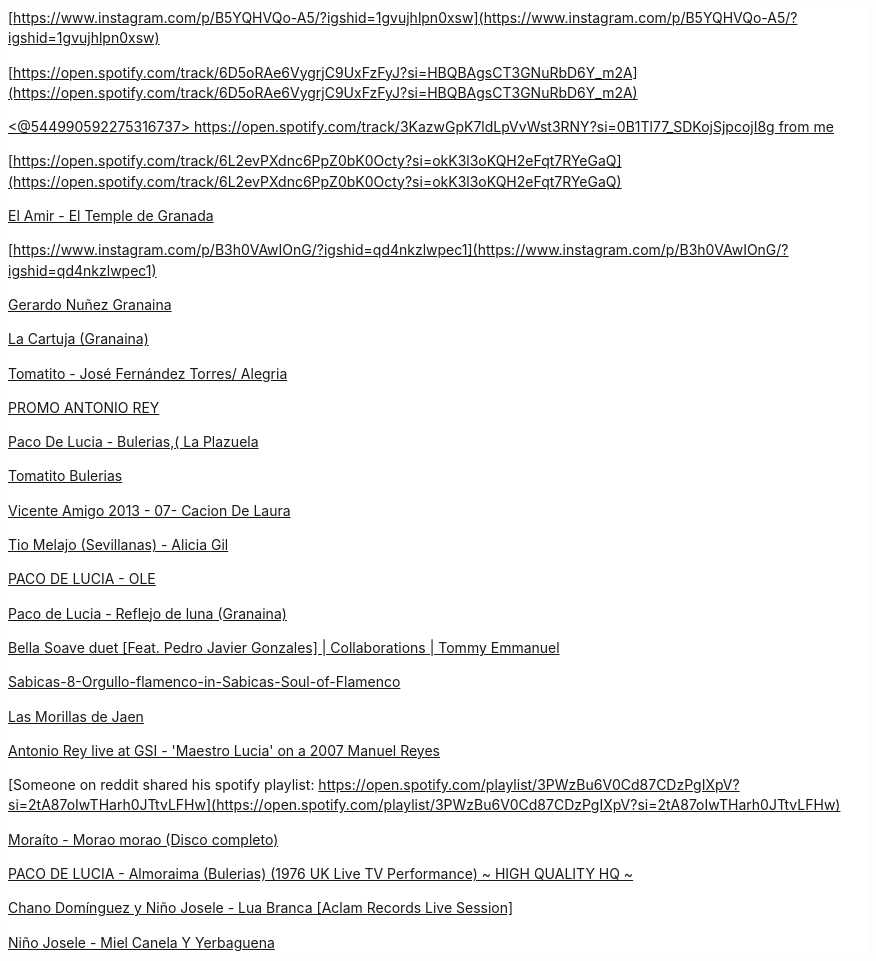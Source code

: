 [https://www.instagram.com/p/B5YQHVQo-A5/?igshid=1gvujhlpn0xsw](https://www.instagram.com/p/B5YQHVQo-A5/?igshid=1gvujhlpn0xsw)

[https://open.spotify.com/track/6D5oRAe6VygrjC9UxFzFyJ?si=HBQBAgsCT3GNuRbD6Y_m2A](https://open.spotify.com/track/6D5oRAe6VygrjC9UxFzFyJ?si=HBQBAgsCT3GNuRbD6Y_m2A)

[<@544990592275316737> https://open.spotify.com/track/3KazwGpK7ldLpVvWst3RNY?si=0B1Tl77_SDKojSjpcojI8g from me](https://open.spotify.com/track/3KazwGpK7ldLpVvWst3RNY?si=0B1Tl77_SDKojSjpcojI8g)

[https://open.spotify.com/track/6L2evPXdnc6PpZ0bK0Octy?si=okK3l3oKQH2eFqt7RYeGaQ](https://open.spotify.com/track/6L2evPXdnc6PpZ0bK0Octy?si=okK3l3oKQH2eFqt7RYeGaQ)

[El Amir - El Temple de Granada](https://www.youtube.com/watch?v=WguQQ4PWGq8)

[https://www.instagram.com/p/B3h0VAwIOnG/?igshid=qd4nkzlwpec1](https://www.instagram.com/p/B3h0VAwIOnG/?igshid=qd4nkzlwpec1)

[Gerardo Nuñez Granaina](https://youtu.be/BOPF05edL3o)

[La Cartuja (Granaina)](https://www.youtube.com/watch?v=FyQIHfZaSl0)

[Tomatito - José Fernández Torres/ Alegria](https://www.youtube.com/watch?v=YwKQvMjk5DY)

[PROMO ANTONIO REY](https://www.youtube.com/watch?v=dGWCCH77AF4)

[Paco De Lucia - Bulerias,( La Plazuela](https://m.youtube.com/watch?v=0UxHi3SIrPg)

[Tomatito Bulerias](https://m.youtube.com/watch?v=2BCoZiSbGtY)

[Vicente Amigo 2013 - 07- Cacion De Laura](https://www.youtube.com/watch?v=0A-QiKnMMN0)

[Tio Melajo (Sevillanas) - Alicia Gil](https://www.youtube.com/watch?v=RlxCmQ3CuOk)

[PACO DE LUCIA - OLE](https://www.youtube.com/watch?v=LXK7NzFcIVA)

[Paco de Lucia - Reflejo de luna (Granaina)](https://www.youtube.com/watch?v=bdKtACC4EvU)

[Bella Soave duet [Feat. Pedro Javier Gonzales] | Collaborations | Tommy Emmanuel](https://www.youtube.com/watch?v=V6FlfO3ifJQ)

[Sabicas-8-Orgullo-flamenco-in-Sabicas-Soul-of-Flamenco](https://cdn.discordapp.com/attachments/475602552482955264/608708314947256383/Sabicas-8-Orgullo-flamenco-in-Sabicas-Soul-of-Flamenco.mp3.mp3)

[Las Morillas de Jaen](https://www.youtube.com/watch?v=8Crtud33ioY)

[Antonio Rey live at GSI - 'Maestro Lucia' on a 2007 Manuel Reyes](https://www.youtube.com/watch?v=Ux-qIeXhNGc)

[Someone on reddit shared his spotify playlist: https://open.spotify.com/playlist/3PWzBu6V0Cd87CDzPgIXpV?si=2tA87oIwTHarh0JTtvLFHw](https://open.spotify.com/playlist/3PWzBu6V0Cd87CDzPgIXpV?si=2tA87oIwTHarh0JTtvLFHw)

[Moraíto - Morao morao (Disco completo)](https://www.youtube.com/watch?v=73XfrIjMSBc)

[PACO DE LUCIA - Almoraima (Bulerias) (1976 UK Live TV Performance) ~ HIGH QUALITY HQ ~](https://www.youtube.com/watch?v=pmps3Cc-5_0)

[Chano Domínguez y Niño Josele - Lua Branca [Aclam Records Live Session]](https://www.youtube.com/watch?v=E4eDFY2ma24)

[Niño Josele - Miel Canela Y Yerbaguena](https://www.youtube.com/watch?v=x3bzMpDvZ1c)

